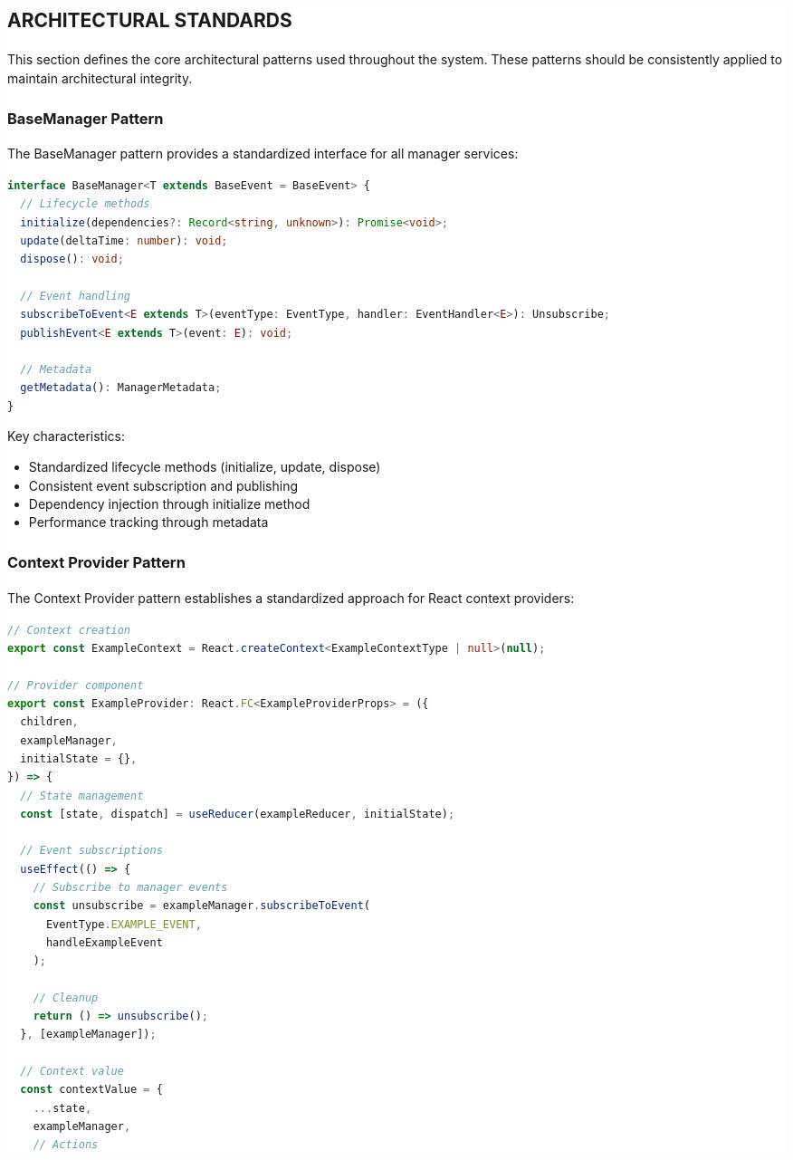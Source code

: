 ## ARCHITECTURAL STANDARDS

This section defines the core architectural patterns used throughout the system. These patterns should be consistently applied to maintain architectural integrity.

### BaseManager Pattern

The BaseManager pattern provides a standardized interface for all manager services:

```typescript
interface BaseManager<T extends BaseEvent = BaseEvent> {
  // Lifecycle methods
  initialize(dependencies?: Record<string, unknown>): Promise<void>;
  update(deltaTime: number): void;
  dispose(): void;

  // Event handling
  subscribeToEvent<E extends T>(eventType: EventType, handler: EventHandler<E>): Unsubscribe;
  publishEvent<E extends T>(event: E): void;

  // Metadata
  getMetadata(): ManagerMetadata;
}
```

Key characteristics:

- Standardized lifecycle methods (initialize, update, dispose)
- Consistent event subscription and publishing
- Dependency injection through initialize method
- Performance tracking through metadata

### Context Provider Pattern

The Context Provider pattern establishes a standardized approach for React context providers:

```typescript
// Context creation
export const ExampleContext = React.createContext<ExampleContextType | null>(null);

// Provider component
export const ExampleProvider: React.FC<ExampleProviderProps> = ({
  children,
  exampleManager,
  initialState = {},
}) => {
  // State management
  const [state, dispatch] = useReducer(exampleReducer, initialState);

  // Event subscriptions
  useEffect(() => {
    // Subscribe to manager events
    const unsubscribe = exampleManager.subscribeToEvent(
      EventType.EXAMPLE_EVENT,
      handleExampleEvent
    );

    // Cleanup
    return () => unsubscribe();
  }, [exampleManager]);

  // Context value
  const contextValue = {
    ...state,
    exampleManager,
    // Actions
```